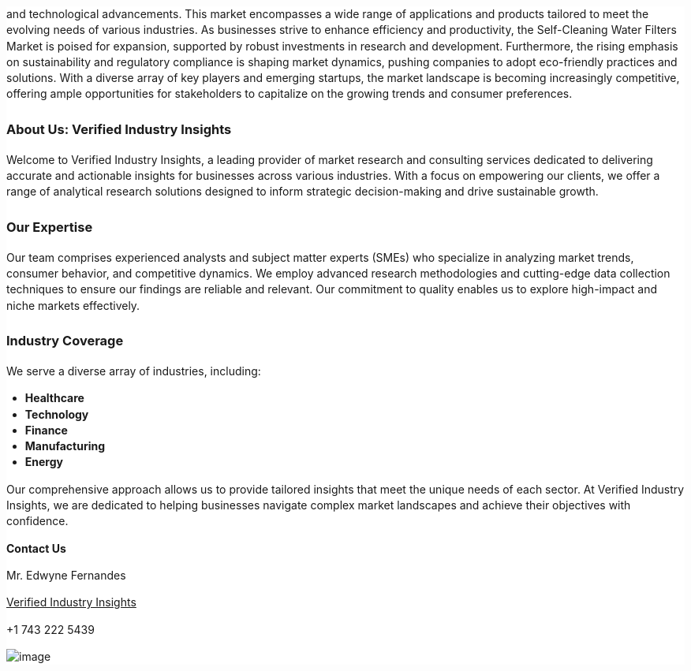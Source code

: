 and technological advancements. This market encompasses a wide range of applications and products tailored to meet the evolving needs of various industries. As businesses strive to enhance efficiency and productivity, the Self-Cleaning Water Filters Market is poised for expansion, supported by robust investments in research and development. Furthermore, the rising emphasis on sustainability and regulatory compliance is shaping market dynamics, pushing companies to adopt eco-friendly practices and solutions. With a diverse array of key players and emerging startups, the market landscape is becoming increasingly competitive, offering ample opportunities for stakeholders to capitalize on the growing trends and consumer preferences.</p><h3>About Us: Verified Industry Insights</h3><p>Welcome to Verified Industry Insights, a leading provider of market research and consulting services dedicated to delivering accurate and actionable insights for businesses across various industries. With a focus on empowering our clients, we offer a range of analytical research solutions designed to inform strategic decision-making and drive sustainable growth.</p><h3>Our Expertise</h3><p>Our team comprises experienced analysts and subject matter experts (SMEs) who specialize in analyzing market trends, consumer behavior, and competitive dynamics. We employ advanced research methodologies and cutting-edge data collection techniques to ensure our findings are reliable and relevant. Our commitment to quality enables us to explore high-impact and niche markets effectively.</p><h3>Industry Coverage</h3><p>We serve a diverse array of industries, including:</p><ul><li><strong>Healthcare</strong></li><li><strong>Technology</strong></li><li><strong>Finance</strong></li><li><strong>Manufacturing</strong></li><li><strong>Energy</strong></li></ul><p>Our comprehensive approach allows us to provide tailored insights that meet the unique needs of each sector. At Verified Industry Insights, we are dedicated to helping businesses navigate complex market landscapes and achieve their objectives with confidence.</p><p><strong>Contact Us</strong></p><p>Mr. Edwyne Fernandes</p><p><a href="https://www.verifiedindustryinsights.com/">Verified Industry Insights</a></p><p>+1 743 222 5439</p>
![image](https://github.com/user-attachments/assets/38fbf553-6e5a-43f6-a4de-3350d9bdd428)
